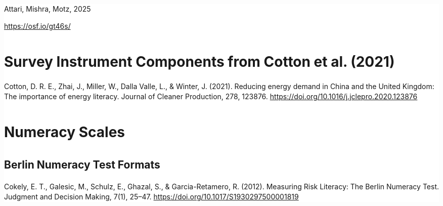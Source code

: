 Attari, Mishra, Motz, 2025 

https://osf.io/gt46s/


# Survey Instrument Components from Cotton et al. (2021)

Cotton, D. R. E., Zhai, J., Miller, W., Dalla Valle, L., & Winter, J. (2021). Reducing energy demand in China and the United Kingdom: The importance of energy literacy. Journal of Cleaner Production, 278, 123876. https://doi.org/10.1016/j.jclepro.2020.123876



# Numeracy Scales

## Berlin Numeracy Test Formats

Cokely, E. T., Galesic, M., Schulz, E., Ghazal, S., & Garcia-Retamero, R. (2012). Measuring Risk Literacy: The Berlin Numeracy Test. Judgment and Decision Making, 7(1), 25–47. https://doi.org/10.1017/S1930297500001819